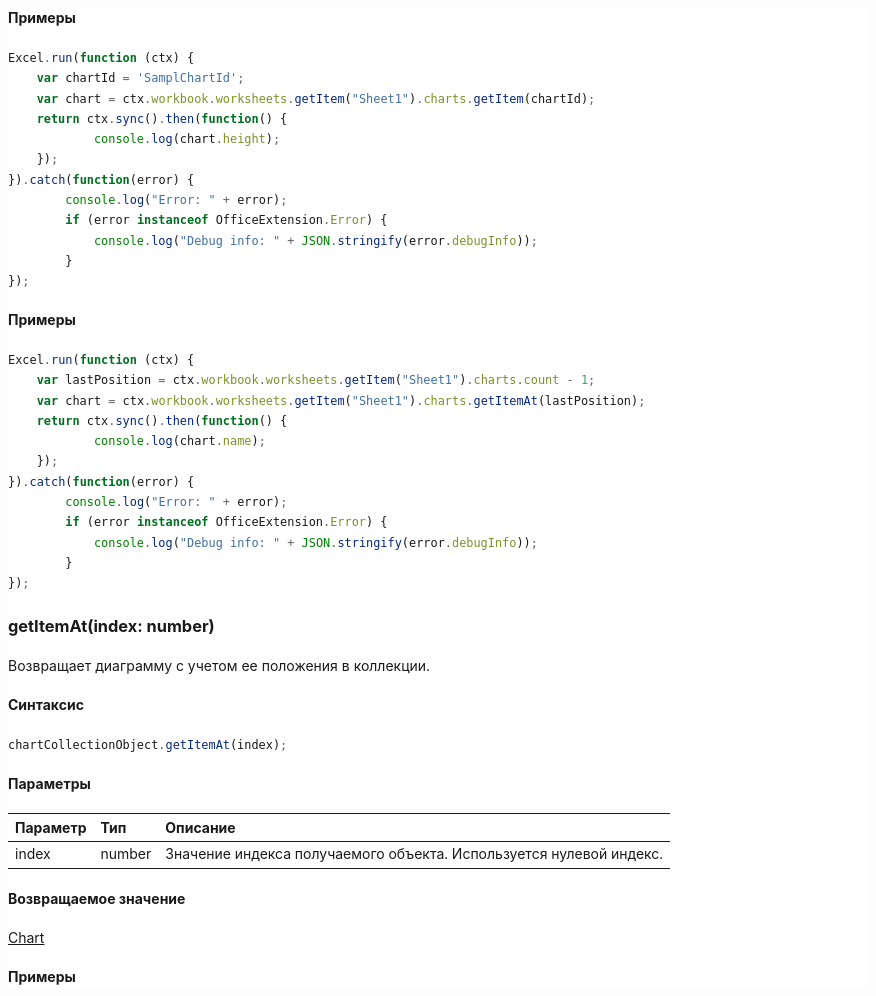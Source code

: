 
#### Примеры

```js
Excel.run(function (ctx) { 
	var chartId = 'SamplChartId';
	var chart = ctx.workbook.worksheets.getItem("Sheet1").charts.getItem(chartId);
	return ctx.sync().then(function() {
			console.log(chart.height);
	});
}).catch(function(error) {
		console.log("Error: " + error);
		if (error instanceof OfficeExtension.Error) {
			console.log("Debug info: " + JSON.stringify(error.debugInfo));
		}
});
```



#### Примеры

```js
Excel.run(function (ctx) { 
	var lastPosition = ctx.workbook.worksheets.getItem("Sheet1").charts.count - 1;
	var chart = ctx.workbook.worksheets.getItem("Sheet1").charts.getItemAt(lastPosition);
	return ctx.sync().then(function() {
			console.log(chart.name);
	});
}).catch(function(error) {
		console.log("Error: " + error);
		if (error instanceof OfficeExtension.Error) {
			console.log("Debug info: " + JSON.stringify(error.debugInfo));
		}
});
```

### getItemAt(index: number)
Возвращает диаграмму с учетом ее положения в коллекции.

#### Синтаксис
```js
chartCollectionObject.getItemAt(index);
```

#### Параметры
| Параметр   | Тип|Описание|
|:---------------|:--------|:----------|
|index|number|Значение индекса получаемого объекта. Используется нулевой индекс.|

#### Возвращаемое значение
[Chart](chart.md)

#### Примеры
